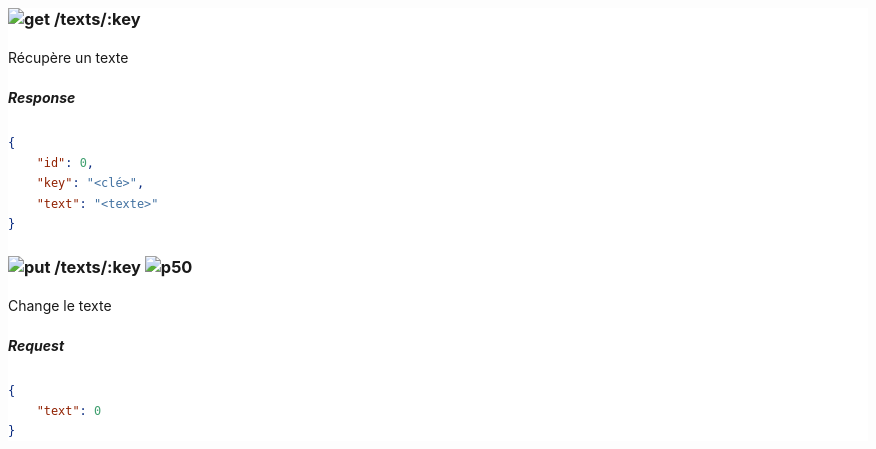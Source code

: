 ### ![get] /texts/:key
Récupère un texte
##### Response
```json
{
    "id": 0,
    "key": "<clé>",
    "text": "<texte>"
}
```

### ![put] /texts/:key ![p50]
Change le texte
##### Request
```json
{
    "text": 0
}
```

[post]: https://img.shields.io/badge/-POST-green?style=flat-square
[get]: https://img.shields.io/badge/-GET-blue?style=flat-square
[del]: https://img.shields.io/badge/-DELETE-red?style=flat-square
[put]: https://img.shields.io/badge/-PUT-orange?style=flat-square
[pXX]: https://img.shields.io/badge/PERM-XX-77f?style=flat-square
[p10]: https://img.shields.io/badge/PERM-10-77f?style=flat-square
[p50]: https://img.shields.io/badge/PERM-50-77f?style=flat-square